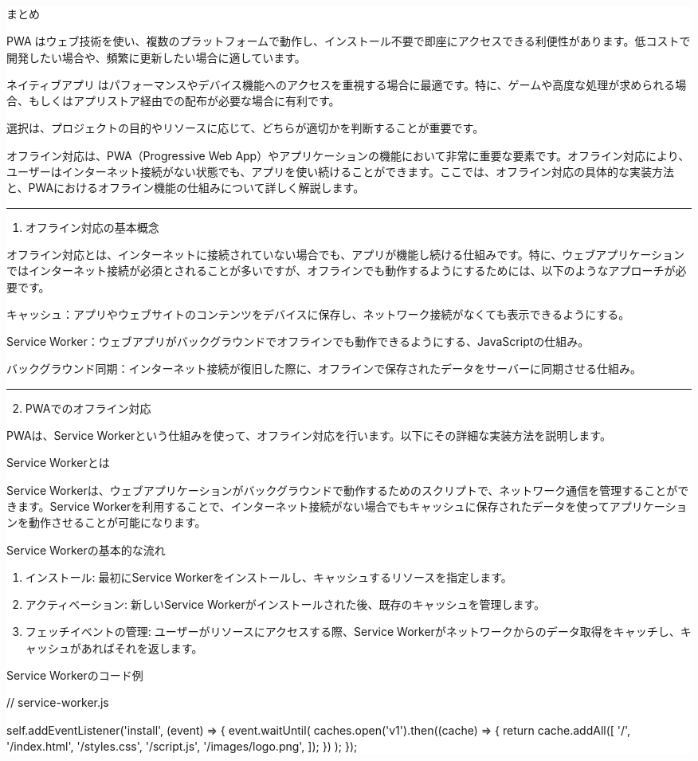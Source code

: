 
まとめ

PWA はウェブ技術を使い、複数のプラットフォームで動作し、インストール不要で即座にアクセスできる利便性があります。低コストで開発したい場合や、頻繁に更新したい場合に適しています。

ネイティブアプリ はパフォーマンスやデバイス機能へのアクセスを重視する場合に最適です。特に、ゲームや高度な処理が求められる場合、もしくはアプリストア経由での配布が必要な場合に有利です。


選択は、プロジェクトの目的やリソースに応じて、どちらが適切かを判断することが重要です。


オフライン対応は、PWA（Progressive Web App）やアプリケーションの機能において非常に重要な要素です。オフライン対応により、ユーザーはインターネット接続がない状態でも、アプリを使い続けることができます。ここでは、オフライン対応の具体的な実装方法と、PWAにおけるオフライン機能の仕組みについて詳しく解説します。


---

1. オフライン対応の基本概念

オフライン対応とは、インターネットに接続されていない場合でも、アプリが機能し続ける仕組みです。特に、ウェブアプリケーションではインターネット接続が必須とされることが多いですが、オフラインでも動作するようにするためには、以下のようなアプローチが必要です。

キャッシュ：アプリやウェブサイトのコンテンツをデバイスに保存し、ネットワーク接続がなくても表示できるようにする。

Service Worker：ウェブアプリがバックグラウンドでオフラインでも動作できるようにする、JavaScriptの仕組み。

バックグラウンド同期：インターネット接続が復旧した際に、オフラインで保存されたデータをサーバーに同期させる仕組み。



---

2. PWAでのオフライン対応

PWAは、Service Workerという仕組みを使って、オフライン対応を行います。以下にその詳細な実装方法を説明します。

Service Workerとは

Service Workerは、ウェブアプリケーションがバックグラウンドで動作するためのスクリプトで、ネットワーク通信を管理することができます。Service Workerを利用することで、インターネット接続がない場合でもキャッシュに保存されたデータを使ってアプリケーションを動作させることが可能になります。

Service Workerの基本的な流れ

1. インストール: 最初にService Workerをインストールし、キャッシュするリソースを指定します。


2. アクティベーション: 新しいService Workerがインストールされた後、既存のキャッシュを管理します。


3. フェッチイベントの管理: ユーザーがリソースにアクセスする際、Service Workerがネットワークからのデータ取得をキャッチし、キャッシュがあればそれを返します。



Service Workerのコード例

// service-worker.js

self.addEventListener('install', (event) => {
  event.waitUntil(
    caches.open('v1').then((cache) => {
      return cache.addAll([
        '/',
        '/index.html',
        '/styles.css',
        '/script.js',
        '/images/logo.png',
      ]);
    })
  );
});
